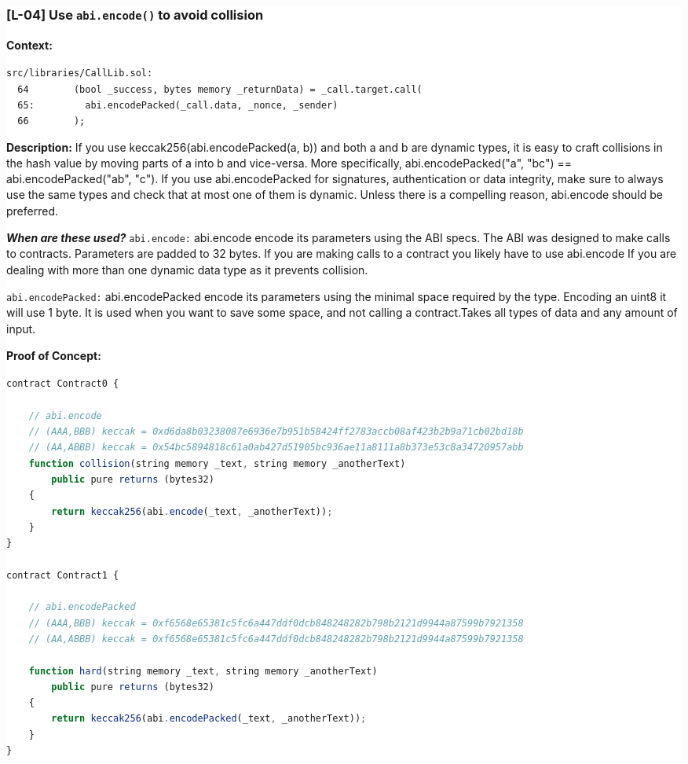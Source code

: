
### [L-04] Use `abi.encode()` to avoid collision 

**Context:**

```solidity
src/libraries/CallLib.sol:
  64        (bool _success, bytes memory _returnData) = _call.target.call(
  65:         abi.encodePacked(_call.data, _nonce, _sender)
  66        );

```
**Description:**
If you use keccak256(abi.encodePacked(a, b)) and both a and b are dynamic types, it is easy to craft collisions in the hash value by moving parts of a into b and vice-versa. More specifically, abi.encodePacked("a", "bc") == abi.encodePacked("ab", "c"). If you use abi.encodePacked for signatures, authentication or data integrity, make sure to always use the same types and check that at most one of them is dynamic. Unless there is a compelling reason, abi.encode should be preferred.

_**When are these used?**_
```abi.encode:```
abi.encode encode its parameters using the ABI specs. The ABI was designed to make calls to contracts.
Parameters are padded to 32 bytes. If you are making calls to a contract you likely have to use abi.encode
If you are dealing with more than one dynamic data type as it prevents collision.

```abi.encodePacked:```
abi.encodePacked encode its parameters using the minimal space required by the type. Encoding an uint8 it will use 1 byte. It is used when you want to save some space, and not calling a contract.Takes all types of data and any amount of input.

**Proof of Concept:**
```js
contract Contract0 {

    // abi.encode
    // (AAA,BBB) keccak = 0xd6da8b03238087e6936e7b951b58424ff2783accb08af423b2b9a71cb02bd18b
    // (AA,ABBB) keccak = 0x54bc5894818c61a0ab427d51905bc936ae11a8111a8b373e53c8a34720957abb
    function collision(string memory _text, string memory _anotherText)
        public pure returns (bytes32)
    {
        return keccak256(abi.encode(_text, _anotherText));
    }
}

contract Contract1 {

    // abi.encodePacked
    // (AAA,BBB) keccak = 0xf6568e65381c5fc6a447ddf0dcb848248282b798b2121d9944a87599b7921358
    // (AA,ABBB) keccak = 0xf6568e65381c5fc6a447ddf0dcb848248282b798b2121d9944a87599b7921358

    function hard(string memory _text, string memory _anotherText)
        public pure returns (bytes32)
    {
        return keccak256(abi.encodePacked(_text, _anotherText));
    }
}
```
